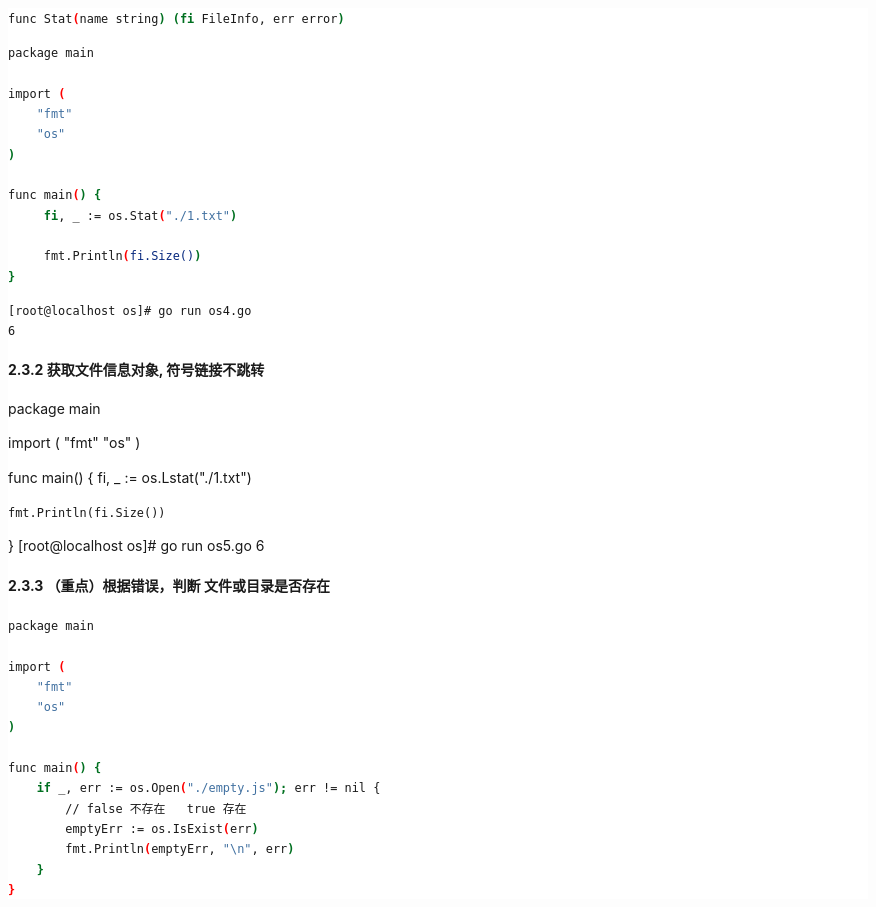 ```bash
func Stat(name string) (fi FileInfo, err error)
```

```bash
package main
 
import (
    "fmt"
    "os"
)
 
func main() {
     fi, _ := os.Stat("./1.txt")
 
     fmt.Println(fi.Size())
}
```

```bash
[root@localhost os]# go run os4.go 
6
```
#### 2.3.2 获取文件信息对象, 符号链接不跳转
package main
 
import (
    "fmt"
    "os"
)
 
func main() {
    fi, _ := os.Lstat("./1.txt")
 
    fmt.Println(fi.Size())
}
[root@localhost os]# go run os5.go
6
#### 2.3.3 （重点）根据错误，判断 文件或目录是否存在

```bash
package main
 
import (
    "fmt"
    "os"
)
 
func main() {
    if _, err := os.Open("./empty.js"); err != nil {
        // false 不存在   true 存在
        emptyErr := os.IsExist(err)
        fmt.Println(emptyErr, "\n", err)
    }
}
```
